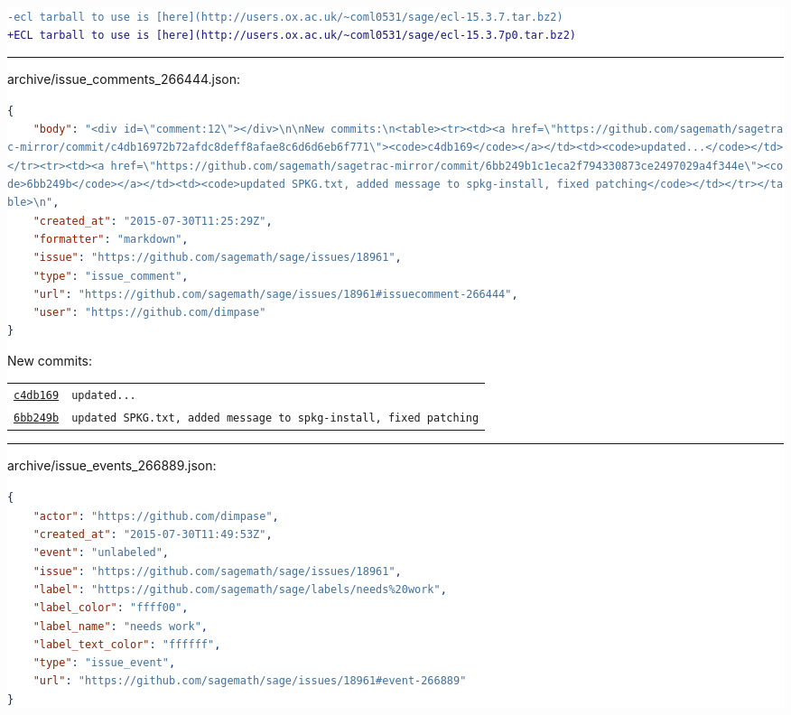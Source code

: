 ``````diff
-ecl tarball to use is [here](http://users.ox.ac.uk/~coml0531/sage/ecl-15.3.7.tar.bz2)
+ECL tarball to use is [here](http://users.ox.ac.uk/~coml0531/sage/ecl-15.3.7p0.tar.bz2)
``````




---

archive/issue_comments_266444.json:
```json
{
    "body": "<div id=\"comment:12\"></div>\n\nNew commits:\n<table><tr><td><a href=\"https://github.com/sagemath/sagetrac-mirror/commit/c4db16972b72afdc8deff8afae8c6d6d6eb6f771\"><code>c4db169</code></a></td><td><code>updated...</code></td></tr><tr><td><a href=\"https://github.com/sagemath/sagetrac-mirror/commit/6bb249b1c1eca2f794330873ce2497029a4f344e\"><code>6bb249b</code></a></td><td><code>updated SPKG.txt, added message to spkg-install, fixed patching</code></td></tr></table>\n",
    "created_at": "2015-07-30T11:25:29Z",
    "formatter": "markdown",
    "issue": "https://github.com/sagemath/sage/issues/18961",
    "type": "issue_comment",
    "url": "https://github.com/sagemath/sage/issues/18961#issuecomment-266444",
    "user": "https://github.com/dimpase"
}
```

<div id="comment:12"></div>

New commits:
<table><tr><td><a href="https://github.com/sagemath/sagetrac-mirror/commit/c4db16972b72afdc8deff8afae8c6d6d6eb6f771"><code>c4db169</code></a></td><td><code>updated...</code></td></tr><tr><td><a href="https://github.com/sagemath/sagetrac-mirror/commit/6bb249b1c1eca2f794330873ce2497029a4f344e"><code>6bb249b</code></a></td><td><code>updated SPKG.txt, added message to spkg-install, fixed patching</code></td></tr></table>




---

archive/issue_events_266889.json:
```json
{
    "actor": "https://github.com/dimpase",
    "created_at": "2015-07-30T11:49:53Z",
    "event": "unlabeled",
    "issue": "https://github.com/sagemath/sage/issues/18961",
    "label": "https://github.com/sagemath/sage/labels/needs%20work",
    "label_color": "ffff00",
    "label_name": "needs work",
    "label_text_color": "ffffff",
    "type": "issue_event",
    "url": "https://github.com/sagemath/sage/issues/18961#event-266889"
}
```

